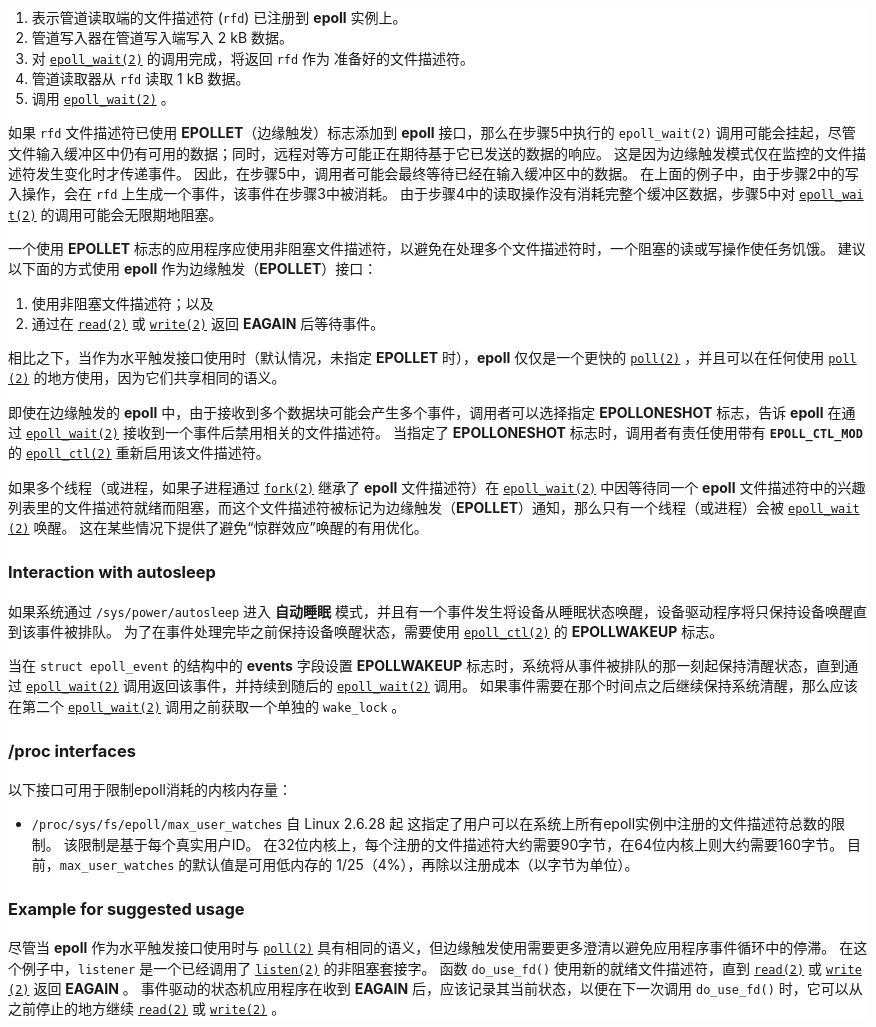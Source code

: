 1. 表示管道读取端的文件描述符 (`rfd`) 已注册到 **epoll** 实例上。
2. 管道写入器在管道写入端写入 2 kB 数据。
3. 对 [`epoll_wait(2)`][epoll-wait-2] 的调用完成，将返回 `rfd` 作为 准备好的文件描述符。
4. 管道读取器从 `rfd` 读取 1 kB 数据。
5. 调用 [`epoll_wait(2)`][epoll-wait-2] 。

如果 `rfd` 文件描述符已使用 **EPOLLET**（边缘触发）标志添加到 **epoll** 接口，那么在步骤5中执行的 `epoll_wait(2)` 调用可能会挂起，尽管文件输入缓冲区中仍有可用的数据；同时，远程对等方可能正在期待基于它已发送的数据的响应。
这是因为边缘触发模式仅在监控的文件描述符发生变化时才传递事件。
因此，在步骤5中，调用者可能会最终等待已经在输入缓冲区中的数据。
在上面的例子中，由于步骤2中的写入操作，会在 `rfd` 上生成一个事件，该事件在步骤3中被消耗。
由于步骤4中的读取操作没有消耗完整个缓冲区数据，步骤5中对 [`epoll_wait(2)`][epoll-wait-2] 的调用可能会无限期地阻塞。

一个使用 **EPOLLET** 标志的应用程序应使用非阻塞文件描述符，以避免在处理多个文件描述符时，一个阻塞的读或写操作使任务饥饿。
建议以下面的方式使用 **epoll** 作为边缘触发（**EPOLLET**）接口：

1. 使用非阻塞文件描述符；以及
2. 通过在 [`read(2)`][read-2] 或 [`write(2)`][write-2] 返回 **EAGAIN** 后等待事件。

相比之下，当作为水平触发接口使用时（默认情况，未指定 **EPOLLET** 时），**epoll** 仅仅是一个更快的 [`poll(2)`][poll-2] ，并且可以在任何使用 [`poll(2)`][poll-2] 的地方使用，因为它们共享相同的语义。

即使在边缘触发的 **epoll** 中，由于接收到多个数据块可能会产生多个事件，调用者可以选择指定 **EPOLLONESHOT** 标志，告诉 **epoll** 在通过 [`epoll_wait(2)`][epoll-wait-2] 接收到一个事件后禁用相关的文件描述符。
当指定了 **EPOLLONESHOT** 标志时，调用者有责任使用带有 **`EPOLL_CTL_MOD`** 的 [`epoll_ctl(2)`][epoll-ctl-2] 重新启用该文件描述符。

如果多个线程（或进程，如果子进程通过 [`fork(2)`][fork-2] 继承了 **epoll** 文件描述符）在 [`epoll_wait(2)`][epoll-wait-2] 中因等待同一个 **epoll** 文件描述符中的兴趣列表里的文件描述符就绪而阻塞，而这个文件描述符被标记为边缘触发（**EPOLLET**）通知，那么只有一个线程（或进程）会被 [`epoll_wait(2)`][epoll-wait-2] 唤醒。
这在某些情况下提供了避免“惊群效应”唤醒的有用优化。


### Interaction with autosleep

如果系统通过 `/sys/power/autosleep` 进入 **自动睡眠** 模式，并且有一个事件发生将设备从睡眠状态唤醒，设备驱动程序将只保持设备唤醒直到该事件被排队。
为了在事件处理完毕之前保持设备唤醒状态，需要使用 [`epoll_ctl(2)`][epoll-ctl-2] 的 **EPOLLWAKEUP** 标志。

当在 `struct epoll_event` 的结构中的 **events** 字段设置 **EPOLLWAKEUP** 标志时，系统将从事件被排队的那一刻起保持清醒状态，直到通过 [`epoll_wait(2)`][epoll-wait-2] 调用返回该事件，并持续到随后的 [`epoll_wait(2)`][epoll-wait-2] 调用。
如果事件需要在那个时间点之后继续保持系统清醒，那么应该在第二个 [`epoll_wait(2)`][epoll-wait-2] 调用之前获取一个单独的 `wake_lock` 。


### /proc interfaces

以下接口可用于限制epoll消耗的内核内存量：

- `/proc/sys/fs/epoll/max_user_watches`  自 Linux 2.6.28 起
  这指定了用户可以在系统上所有epoll实例中注册的文件描述符总数的限制。
  该限制是基于每个真实用户ID。
  在32位内核上，每个注册的文件描述符大约需要90字节，在64位内核上则大约需要160字节。
  目前，`max_user_watches` 的默认值是可用低内存的 1/25（4%），再除以注册成本（以字节为单位）。
  

### Example for suggested usage

尽管当 **epoll** 作为水平触发接口使用时与 [`poll(2)`][poll-2] 具有相同的语义，但边缘触发使用需要更多澄清以避免应用程序事件循环中的停滞。
在这个例子中，`listener` 是一个已经调用了 [`listen(2)`][listen-2] 的非阻塞套接字。
函数 `do_use_fd()` 使用新的就绪文件描述符，直到 [`read(2)`][read-2] 或 [`write(2)`][write-2] 返回 **EAGAIN** 。
事件驱动的状态机应用程序在收到 **EAGAIN** 后，应该记录其当前状态，以便在下一次调用 `do_use_fd()` 时，它可以从之前停止的地方继续 [`read(2)`][read-2] 或 [`write(2)`][write-2] 。


[epoll-7]: https://man7.org/linux/man-pages/man7/epoll.7.html 
[poll-2]: https://man7.org/linux/man-pages/man2/poll.2.html
[epoll-create-2]: https://man7.org/linux/man-pages/man2/epoll_create.2.html
[epoll-create1-2]: https://man7.org/linux/man-pages/man2/epoll_create1.2.html
[epoll-ctl-2]: https://man7.org/linux/man-pages/man2/epoll_ctl.2.html
[epoll-wait-2]: https://man7.org/linux/man-pages/man2/epoll_wait.2.html
[read-2]: https://man7.org/linux/man-pages/man2/read.2.html
[write-2]: https://man7.org/linux/man-pages/man2/write.2.html
[fork-2]: https://man7.org/linux/man-pages/man2/fork.2.html
[listen-2]: https://man7.org/linux/man-pages/man2/listen.2.html
[dup-2]: https://man7.org/linux/man-pages/man2/dup.2.html
[dup2-2]: https://man7.org/linux/man-pages/man2/dup2.2.html
[fcntl-2]: https://man7.org/linux/man-pages/man2/fcntl.2.html
[close-2]: https://man7.org/linux/man-pages/man2/close.2.html
[proc-5]: https://man7.org/linux/man-pages/man5/proc.5.html
[kcmp-2]: https://man7.org/linux/man-pages/man2/kcmp.2.html
[open-2]: https://man7.org/linux/man-pages/man2/open.2.html